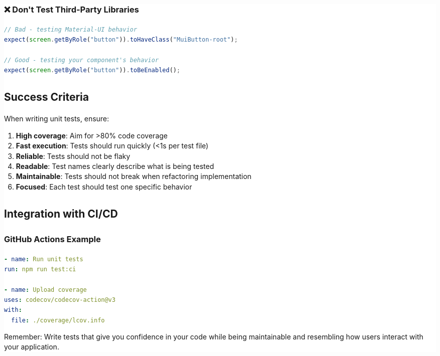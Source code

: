 ### ❌ Don't Test Third-Party Libraries
```typescript
// Bad - testing Material-UI behavior
expect(screen.getByRole("button")).toHaveClass("MuiButton-root");

// Good - testing your component's behavior
expect(screen.getByRole("button")).toBeEnabled();
```

## Success Criteria

When writing unit tests, ensure:

1. **High coverage**: Aim for >80% code coverage
2. **Fast execution**: Tests should run quickly (<1s per test file)
3. **Reliable**: Tests should not be flaky
4. **Readable**: Test names clearly describe what is being tested
5. **Maintainable**: Tests should not break when refactoring implementation
6. **Focused**: Each test should test one specific behavior

## Integration with CI/CD

### GitHub Actions Example
```yaml
- name: Run unit tests
run: npm run test:ci

- name: Upload coverage
uses: codecov/codecov-action@v3
with:
  file: ./coverage/lcov.info
```

Remember: Write tests that give you confidence in your code while being maintainable and resembling how users interact with your application.
